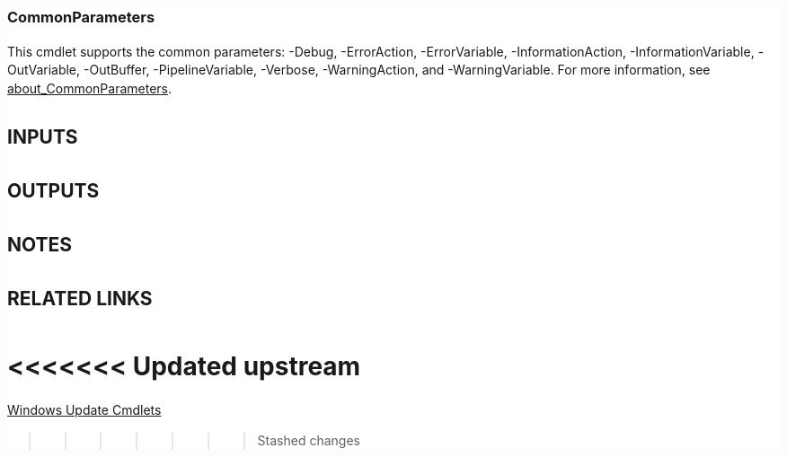 ### CommonParameters
This cmdlet supports the common parameters: -Debug, -ErrorAction, -ErrorVariable, -InformationAction, -InformationVariable, -OutVariable, -OutBuffer, -PipelineVariable, -Verbose, -WarningAction, and -WarningVariable. For more information, see [about_CommonParameters](http://go.microsoft.com/fwlink/?LinkID=113216).

## INPUTS

## OUTPUTS

## NOTES

## RELATED LINKS

<<<<<<< Updated upstream
=======
[Windows Update Cmdlets](./windowsupdate.md)


>>>>>>> Stashed changes

